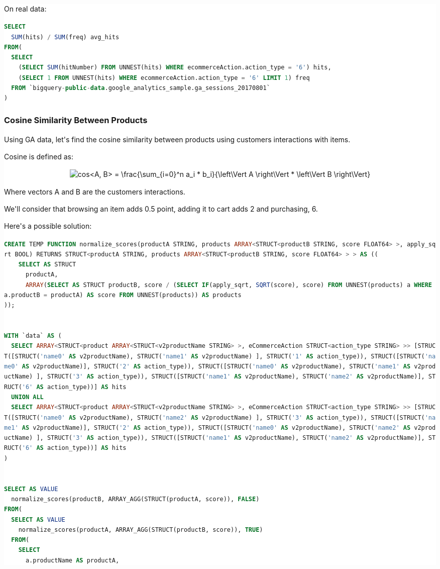 On real data:

```sql
SELECT
  SUM(hits) / SUM(freq) avg_hits
FROM(
  SELECT 
    (SELECT SUM(hitNumber) FROM UNNEST(hits) WHERE ecommerceAction.action_type = '6') hits,
    (SELECT 1 FROM UNNEST(hits) WHERE ecommerceAction.action_type = '6' LIMIT 1) freq
  FROM `bigquery-public-data.google_analytics_sample.ga_sessions_20170801`
)
```

### Cosine Similarity Between Products

Using GA data, let's find the cosine similarity between products using customers interactions with items.

Cosine is defined as:

<p align="center">
  <img src="http://www.sciweavers.org/tex2img.php?eq=cos%3CA%2C%20B%3E%20%3D%20%5Cfrac%7B%5Csum_%7Bi%3D0%7D%5En%20a_i%20%2A%20b_i%7D%7B%5Cleft%5CVert%20A%20%5Cright%5CVert%20%2A%20%5Cleft%5CVert%20B%20%5Cright%5CVert%7D%0A&bc=White&fc=Black&im=jpg&fs=12&ff=arev&edit=0" align="center" border="0" alt="cos<A, B> = \frac{\sum_{i=0}^n a_i * b_i}{\left\Vert A \right\Vert * \left\Vert B \right\Vert}" width="218" height="50" />
</p>

Where vectors A and B are the customers interactions.

We'll consider that browsing an item adds 0.5 point, adding it to cart adds 2 and purchasing, 6.

Here's a possible solution:


```sql
CREATE TEMP FUNCTION normalize_scores(productA STRING, products ARRAY<STRUCT<productB STRING, score FLOAT64> >, apply_sqrt BOOL) RETURNS STRUCT<productA STRING, products ARRAY<STRUCT<productB STRING, score FLOAT64> > > AS ((
    SELECT AS STRUCT
      productA,
      ARRAY(SELECT AS STRUCT productB, score / (SELECT IF(apply_sqrt, SQRT(score), score) FROM UNNEST(products) a WHERE a.productB = productA) AS score FROM UNNEST(products)) AS products      
));


WITH `data` AS (
  SELECT ARRAY<STRUCT<product ARRAY<STRUCT<v2productName STRING> >, eCommerceAction STRUCT<action_type STRING> >> [STRUCT([STRUCT('name0' AS v2productName), STRUCT('name1' AS v2productName) ], STRUCT('1' AS action_type)), STRUCT([STRUCT('name0' AS v2productName)], STRUCT('2' AS action_type)), STRUCT([STRUCT('name0' AS v2productName), STRUCT('name1' AS v2productName) ], STRUCT('3' AS action_type)), STRUCT([STRUCT('name1' AS v2productName), STRUCT('name2' AS v2productName)], STRUCT('6' AS action_type))] AS hits
  UNION ALL
  SELECT ARRAY<STRUCT<product ARRAY<STRUCT<v2productName STRING> >, eCommerceAction STRUCT<action_type STRING> >> [STRUCT([STRUCT('name0' AS v2productName), STRUCT('name2' AS v2productName) ], STRUCT('3' AS action_type)), STRUCT([STRUCT('name1' AS v2productName)], STRUCT('2' AS action_type)), STRUCT([STRUCT('name0' AS v2productName), STRUCT('name2' AS v2productName) ], STRUCT('3' AS action_type)), STRUCT([STRUCT('name1' AS v2productName), STRUCT('name2' AS v2productName)], STRUCT('6' AS action_type))] AS hits
)


SELECT AS VALUE
  normalize_scores(productB, ARRAY_AGG(STRUCT(productA, score)), FALSE)
FROM(
  SELECT AS VALUE
    normalize_scores(productA, ARRAY_AGG(STRUCT(productB, score)), TRUE)
  FROM(
    SELECT
      a.productName AS productA,
```